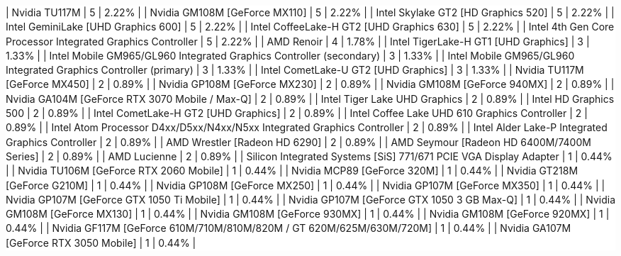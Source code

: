 | Nvidia TU117M                                                                            | 5         | 2.22%   |
| Nvidia GM108M [GeForce MX110]                                                            | 5         | 2.22%   |
| Intel Skylake GT2 [HD Graphics 520]                                                      | 5         | 2.22%   |
| Intel GeminiLake [UHD Graphics 600]                                                      | 5         | 2.22%   |
| Intel CoffeeLake-H GT2 [UHD Graphics 630]                                                | 5         | 2.22%   |
| Intel 4th Gen Core Processor Integrated Graphics Controller                              | 5         | 2.22%   |
| AMD Renoir                                                                               | 4         | 1.78%   |
| Intel TigerLake-H GT1 [UHD Graphics]                                                     | 3         | 1.33%   |
| Intel Mobile GM965/GL960 Integrated Graphics Controller (secondary)                      | 3         | 1.33%   |
| Intel Mobile GM965/GL960 Integrated Graphics Controller (primary)                        | 3         | 1.33%   |
| Intel CometLake-U GT2 [UHD Graphics]                                                     | 3         | 1.33%   |
| Nvidia TU117M [GeForce MX450]                                                            | 2         | 0.89%   |
| Nvidia GP108M [GeForce MX230]                                                            | 2         | 0.89%   |
| Nvidia GM108M [GeForce 940MX]                                                            | 2         | 0.89%   |
| Nvidia GA104M [GeForce RTX 3070 Mobile / Max-Q]                                          | 2         | 0.89%   |
| Intel Tiger Lake UHD Graphics                                                            | 2         | 0.89%   |
| Intel HD Graphics 500                                                                    | 2         | 0.89%   |
| Intel CometLake-H GT2 [UHD Graphics]                                                     | 2         | 0.89%   |
| Intel Coffee Lake UHD 610 Graphics Controller                                            | 2         | 0.89%   |
| Intel Atom Processor D4xx/D5xx/N4xx/N5xx Integrated Graphics Controller                  | 2         | 0.89%   |
| Intel Alder Lake-P Integrated Graphics Controller                                        | 2         | 0.89%   |
| AMD Wrestler [Radeon HD 6290]                                                            | 2         | 0.89%   |
| AMD Seymour [Radeon HD 6400M/7400M Series]                                               | 2         | 0.89%   |
| AMD Lucienne                                                                             | 2         | 0.89%   |
| Silicon Integrated Systems [SiS] 771/671 PCIE VGA Display Adapter                        | 1         | 0.44%   |
| Nvidia TU106M [GeForce RTX 2060 Mobile]                                                  | 1         | 0.44%   |
| Nvidia MCP89 [GeForce 320M]                                                              | 1         | 0.44%   |
| Nvidia GT218M [GeForce G210M]                                                            | 1         | 0.44%   |
| Nvidia GP108M [GeForce MX250]                                                            | 1         | 0.44%   |
| Nvidia GP107M [GeForce MX350]                                                            | 1         | 0.44%   |
| Nvidia GP107M [GeForce GTX 1050 Ti Mobile]                                               | 1         | 0.44%   |
| Nvidia GP107M [GeForce GTX 1050 3 GB Max-Q]                                              | 1         | 0.44%   |
| Nvidia GM108M [GeForce MX130]                                                            | 1         | 0.44%   |
| Nvidia GM108M [GeForce 930MX]                                                            | 1         | 0.44%   |
| Nvidia GM108M [GeForce 920MX]                                                            | 1         | 0.44%   |
| Nvidia GF117M [GeForce 610M/710M/810M/820M / GT 620M/625M/630M/720M]                     | 1         | 0.44%   |
| Nvidia GA107M [GeForce RTX 3050 Mobile]                                                  | 1         | 0.44%   |